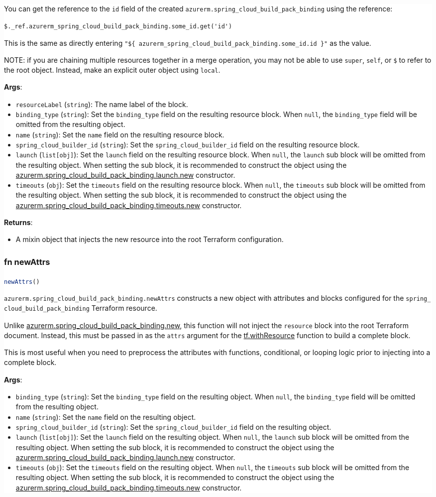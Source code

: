 You can get the reference to the `id` field of the created `azurerm.spring_cloud_build_pack_binding` using the reference:

    $._ref.azurerm_spring_cloud_build_pack_binding.some_id.get('id')

This is the same as directly entering `"${ azurerm_spring_cloud_build_pack_binding.some_id.id }"` as the value.

NOTE: if you are chaining multiple resources together in a merge operation, you may not be able to use `super`, `self`,
or `$` to refer to the root object. Instead, make an explicit outer object using `local`.

**Args**:
  - `resourceLabel` (`string`): The name label of the block.
  - `binding_type` (`string`): Set the `binding_type` field on the resulting resource block. When `null`, the `binding_type` field will be omitted from the resulting object.
  - `name` (`string`): Set the `name` field on the resulting resource block.
  - `spring_cloud_builder_id` (`string`): Set the `spring_cloud_builder_id` field on the resulting resource block.
  - `launch` (`list[obj]`): Set the `launch` field on the resulting resource block. When `null`, the `launch` sub block will be omitted from the resulting object. When setting the sub block, it is recommended to construct the object using the [azurerm.spring_cloud_build_pack_binding.launch.new](#fn-launchnew) constructor.
  - `timeouts` (`obj`): Set the `timeouts` field on the resulting resource block. When `null`, the `timeouts` sub block will be omitted from the resulting object. When setting the sub block, it is recommended to construct the object using the [azurerm.spring_cloud_build_pack_binding.timeouts.new](#fn-timeoutsnew) constructor.

**Returns**:
- A mixin object that injects the new resource into the root Terraform configuration.


### fn newAttrs

```ts
newAttrs()
```


`azurerm.spring_cloud_build_pack_binding.newAttrs` constructs a new object with attributes and blocks configured for the `spring_cloud_build_pack_binding`
Terraform resource.

Unlike [azurerm.spring_cloud_build_pack_binding.new](#fn-new), this function will not inject the `resource`
block into the root Terraform document. Instead, this must be passed in as the `attrs` argument for the
[tf.withResource](https://github.com/tf-libsonnet/core/tree/main/docs#fn-withresource) function to build a complete block.

This is most useful when you need to preprocess the attributes with functions, conditional, or looping logic prior to
injecting into a complete block.

**Args**:
  - `binding_type` (`string`): Set the `binding_type` field on the resulting object. When `null`, the `binding_type` field will be omitted from the resulting object.
  - `name` (`string`): Set the `name` field on the resulting object.
  - `spring_cloud_builder_id` (`string`): Set the `spring_cloud_builder_id` field on the resulting object.
  - `launch` (`list[obj]`): Set the `launch` field on the resulting object. When `null`, the `launch` sub block will be omitted from the resulting object. When setting the sub block, it is recommended to construct the object using the [azurerm.spring_cloud_build_pack_binding.launch.new](#fn-launchnew) constructor.
  - `timeouts` (`obj`): Set the `timeouts` field on the resulting object. When `null`, the `timeouts` sub block will be omitted from the resulting object. When setting the sub block, it is recommended to construct the object using the [azurerm.spring_cloud_build_pack_binding.timeouts.new](#fn-timeoutsnew) constructor.
